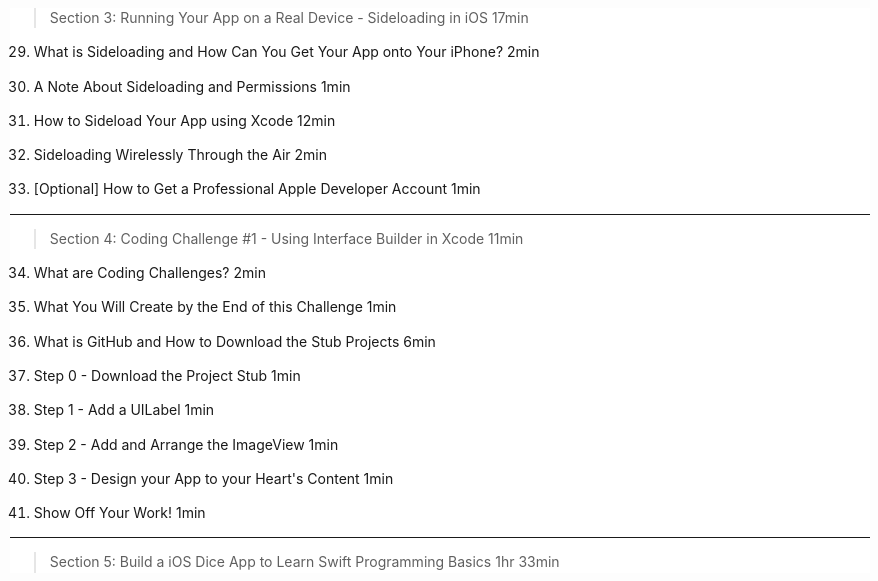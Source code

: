 > Section 3: Running Your App on a Real
Device - Sideloading in iOS
17min

29. What is Sideloading and How Can You Get
Your App onto Your iPhone?
2min

30. A Note About Sideloading and
Permissions
1min

31. How to Sideload Your App using Xcode
12min

32. Sideloading Wirelessly Through the Air
2min

33. [Optional] How to Get a Professional
Apple Developer Account
1min

___

> Section 4: Coding Challenge #1 - Using
Interface Builder in Xcode
11min

34. What are Coding Challenges?
2min

35. What You Will Create by the End of this
Challenge
1min

36. What is GitHub and How to Download the
Stub Projects
6min

37. Step 0 - Download the Project Stub
1min

38. Step 1 - Add a UILabel
1min

39. Step 2 - Add and Arrange the ImageView
1min

40. Step 3 - Design your App to your Heart's
Content
1min

41. Show Off Your Work!
1min

___

> Section 5: Build a iOS Dice App to Learn
Swift Programming Basics
1hr 33min

